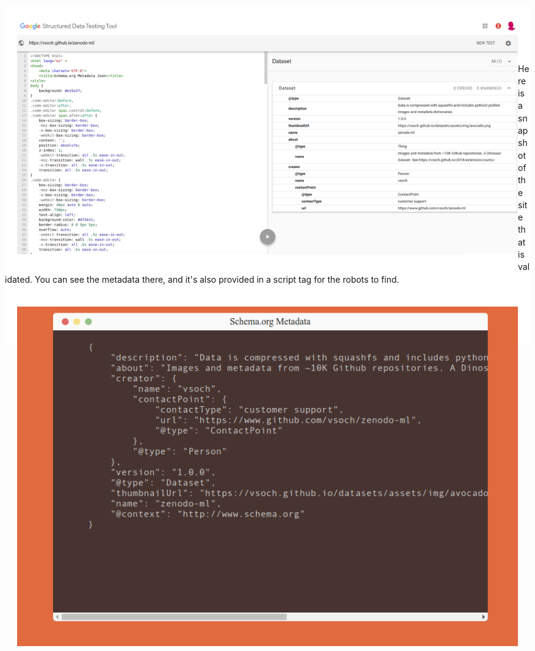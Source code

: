 <div style="padding:20px">
<img src="/assets/images/posts/schemaorg/valid-dataset.png" style="float:left; margin-bottom:20px" title="Dinosaur Dataset">
</div><br><br>


Here is a snapshot of the site that is validated. You can see the metadata there, and it's also provided
in a script tag for the robots to find.

<div style="padding:20px">
<img src="/assets/images/posts/schemaorg/zenodo-ml.png" style="float:left; margin-bottom:20px" title="Dinosaur Dataset">
</div><br><br>
